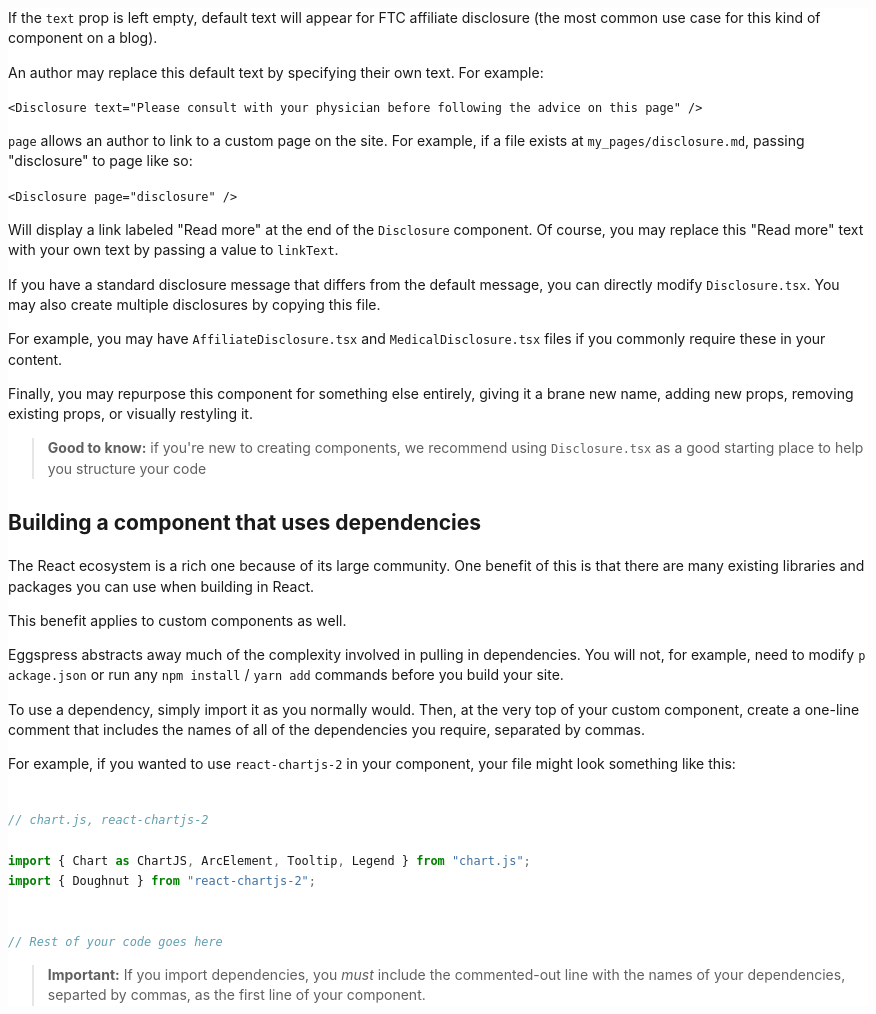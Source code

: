 If the `text` prop is left empty, default text will appear for FTC affiliate disclosure (the most common use case for this kind of component on a blog).

An author may replace this default text by specifying their own text. For example:

`<Disclosure text="Please consult with your physician before following the advice on this page" />`

`page` allows an author to link to a custom page on the site. For example, if a file exists at `my_pages/disclosure.md`, passing "disclosure" to page like so:

`<Disclosure page="disclosure" />`

Will display a link labeled "Read more" at the end of the `Disclosure` component. Of course, you may replace this "Read more" text with your own text by passing a value to `linkText`.

If you have a standard disclosure message that differs from the default message, you can directly modify `Disclosure.tsx`. You may also create multiple disclosures by copying this file.

For example, you may have `AffiliateDisclosure.tsx` and `MedicalDisclosure.tsx` files if you commonly require these in your content.

Finally, you may repurpose this component for something else entirely, giving it a brane new name, adding new props, removing existing props, or visually restyling it.

> **Good to know:** if you're new to creating components, we recommend using `Disclosure.tsx` as a good starting place to help you structure your code

## Building a component that uses dependencies
The React ecosystem is a rich one because of its large community. One benefit of this is that there are many existing libraries and packages you can use when building in React.

This benefit applies to custom components as well.

Eggspress abstracts away much of the complexity involved in pulling in dependencies. You will not, for example, need to modify `package.json` or run any `npm install` / `yarn add` commands before you build your site.

To use a dependency, simply import it as you normally would. Then, at the very top of your custom component, create a one-line comment that includes the names of all of the dependencies you require, separated by commas.

For example, if you wanted to use `react-chartjs-2` in your component, your file might look something like this:

```typescript

// chart.js, react-chartjs-2

import { Chart as ChartJS, ArcElement, Tooltip, Legend } from "chart.js";
import { Doughnut } from "react-chartjs-2";


// Rest of your code goes here

```

> **Important:** If you import dependencies, you *must* include the commented-out line with the names of your dependencies, separted by commas, as the first line of your component.
